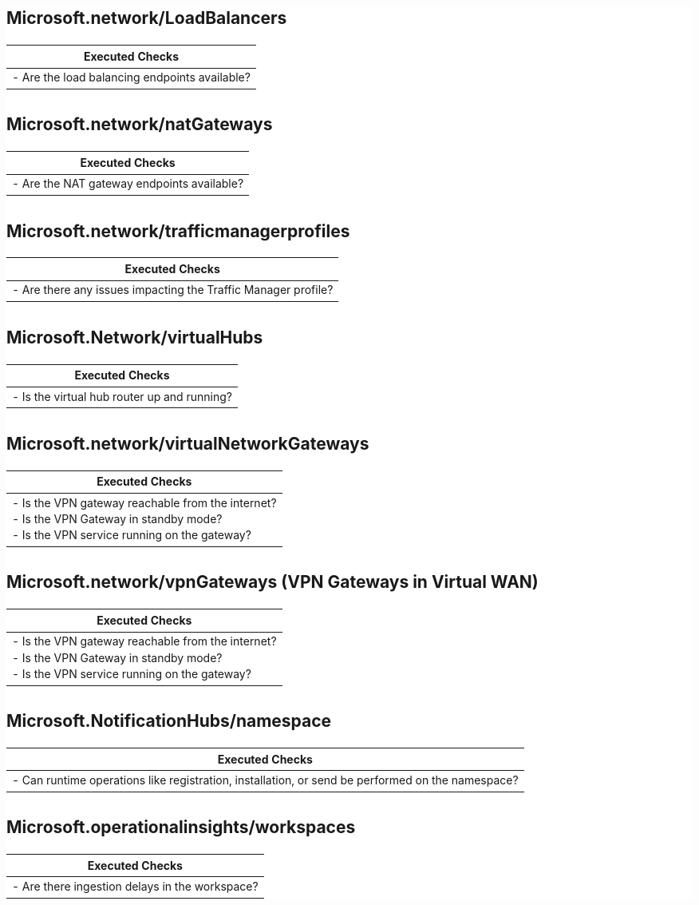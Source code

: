 ## Microsoft.network/LoadBalancers
|Executed Checks|
|---|
| - Are the load balancing endpoints available?|


## Microsoft.network/natGateways
|Executed Checks|
|---|
| - Are the NAT gateway endpoints available?|

## Microsoft.network/trafficmanagerprofiles
|Executed Checks|
|---|
| - Are there any issues impacting the Traffic Manager profile?|

## Microsoft.Network/virtualHubs
|Executed Checks|
|---|
| - Is the virtual hub router up and running?|

## Microsoft.network/virtualNetworkGateways
|Executed Checks|
|---|
| - Is the VPN gateway reachable from the internet?<br> - Is the VPN Gateway in standby mode?<br> - Is the VPN service running on the gateway?|

## Microsoft.network/vpnGateways (VPN Gateways in Virtual WAN)
|Executed Checks|
|---|
| - Is the VPN gateway reachable from the internet?<br> - Is the VPN Gateway in standby mode?<br> - Is the VPN service running on the gateway?|

## Microsoft.NotificationHubs/namespace
|Executed Checks|
|---|
| - Can runtime operations like registration, installation, or send be performed on the namespace?|

## Microsoft.operationalinsights/workspaces
|Executed Checks|
|---|
| - Are there ingestion delays in the workspace?|
